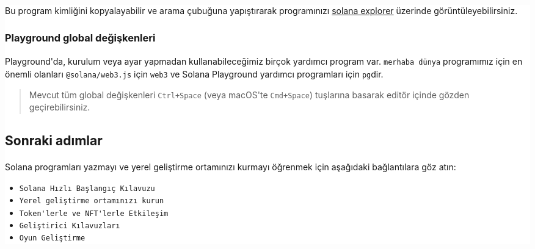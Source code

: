 Bu program kimliğini kopyalayabilir ve arama çubuğuna yapıştırarak programınızı [solana explorer](https://explorer.solana.com/?cluster=devnet) üzerinde görüntüleyebilirsiniz.

### Playground global değişkenleri

Playground'da, kurulum veya ayar yapmadan kullanabileceğimiz birçok yardımcı program var. `merhaba dünya` programımız için en önemli olanları `@solana/web3.js` için `web3` ve Solana Playground yardımcı programları için `pg`dir.

> Mevcut tüm global değişkenleri `Ctrl+Space` (veya
> macOS'te `Cmd+Space`) tuşlarına basarak editör içinde gözden geçirebilirsiniz.

## Sonraki adımlar

Solana programları yazmayı ve yerel geliştirme ortamınızı kurmayı öğrenmek için aşağıdaki bağlantılara göz atın:

- `Solana Hızlı Başlangıç Kılavuzu`
- `Yerel geliştirme ortamınızı kurun`
- `Token'lerle ve NFT'lerle Etkileşim`
- `Geliştirici Kılavuzları`
- `Oyun Geliştirme`